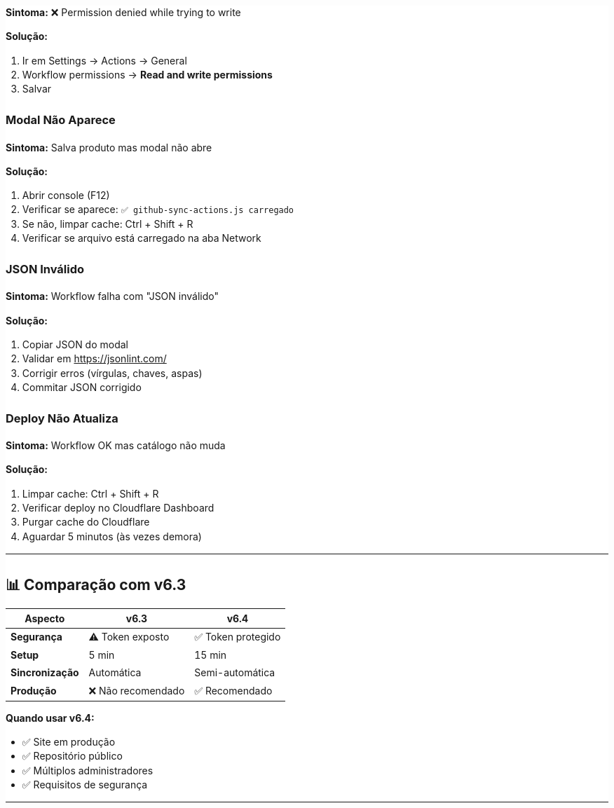 **Sintoma:** ❌ Permission denied while trying to write

**Solução:**
1. Ir em Settings → Actions → General
2. Workflow permissions → **Read and write permissions**
3. Salvar

### Modal Não Aparece

**Sintoma:** Salva produto mas modal não abre

**Solução:**
1. Abrir console (F12)
2. Verificar se aparece: `✅ github-sync-actions.js carregado`
3. Se não, limpar cache: Ctrl + Shift + R
4. Verificar se arquivo está carregado na aba Network

### JSON Inválido

**Sintoma:** Workflow falha com "JSON inválido"

**Solução:**
1. Copiar JSON do modal
2. Validar em https://jsonlint.com/
3. Corrigir erros (vírgulas, chaves, aspas)
4. Commitar JSON corrigido

### Deploy Não Atualiza

**Sintoma:** Workflow OK mas catálogo não muda

**Solução:**
1. Limpar cache: Ctrl + Shift + R
2. Verificar deploy no Cloudflare Dashboard
3. Purgar cache do Cloudflare
4. Aguardar 5 minutos (às vezes demora)

---

## 📊 Comparação com v6.3

| Aspecto | v6.3 | v6.4 |
|---------|------|------|
| **Segurança** | ⚠️ Token exposto | ✅ Token protegido |
| **Setup** | 5 min | 15 min |
| **Sincronização** | Automática | Semi-automática |
| **Produção** | ❌ Não recomendado | ✅ Recomendado |

**Quando usar v6.4:**
- ✅ Site em produção
- ✅ Repositório público
- ✅ Múltiplos administradores
- ✅ Requisitos de segurança

---
